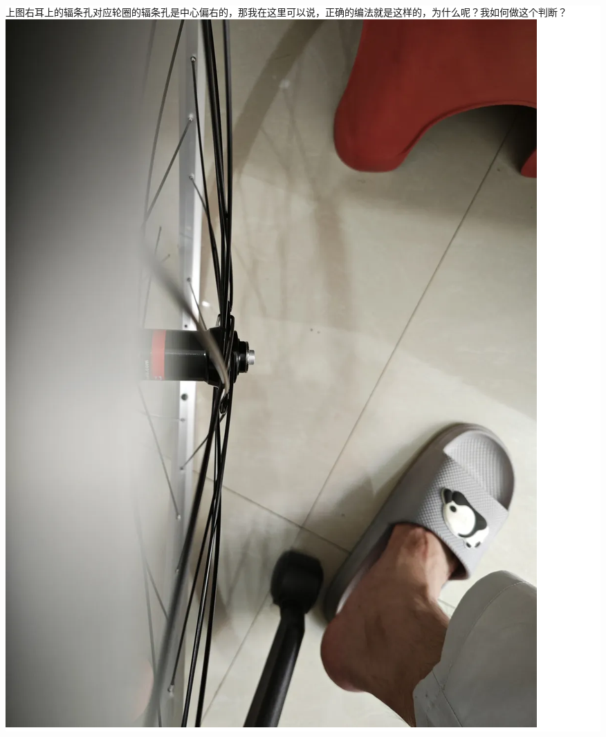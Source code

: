 上图右耳上的辐条孔对应轮圈的辐条孔是中心偏右的，那我在这里可以说，正确的编法就是这样的，为什么呢？我如何做这个判断？
![编轮5](../images/0-维修自行车/23-自编轮组/编轮5.webp)
